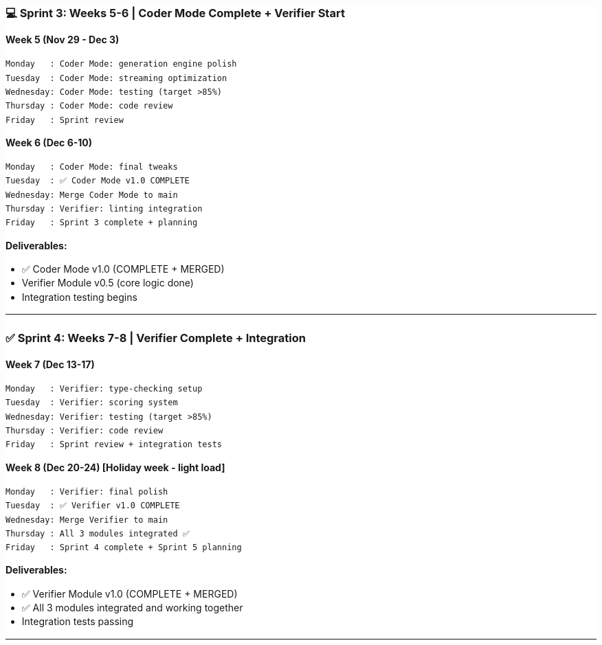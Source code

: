 
### 💻 Sprint 3: Weeks 5-6 | Coder Mode Complete + Verifier Start

**Week 5 (Nov 29 - Dec 3)**
```
Monday   : Coder Mode: generation engine polish
Tuesday  : Coder Mode: streaming optimization
Wednesday: Coder Mode: testing (target >85%)
Thursday : Coder Mode: code review
Friday   : Sprint review
```

**Week 6 (Dec 6-10)**
```
Monday   : Coder Mode: final tweaks
Tuesday  : ✅ Coder Mode v1.0 COMPLETE
Wednesday: Merge Coder Mode to main
Thursday : Verifier: linting integration
Friday   : Sprint 3 complete + planning
```

**Deliverables:**
- ✅ Coder Mode v1.0 (COMPLETE + MERGED)
- Verifier Module v0.5 (core logic done)
- Integration testing begins

---

### ✅ Sprint 4: Weeks 7-8 | Verifier Complete + Integration

**Week 7 (Dec 13-17)**
```
Monday   : Verifier: type-checking setup
Tuesday  : Verifier: scoring system
Wednesday: Verifier: testing (target >85%)
Thursday : Verifier: code review
Friday   : Sprint review + integration tests
```

**Week 8 (Dec 20-24) [Holiday week - light load]**
```
Monday   : Verifier: final polish
Tuesday  : ✅ Verifier v1.0 COMPLETE
Wednesday: Merge Verifier to main
Thursday : All 3 modules integrated ✅
Friday   : Sprint 4 complete + Sprint 5 planning
```

**Deliverables:**
- ✅ Verifier Module v1.0 (COMPLETE + MERGED)
- ✅ All 3 modules integrated and working together
- Integration tests passing

---
